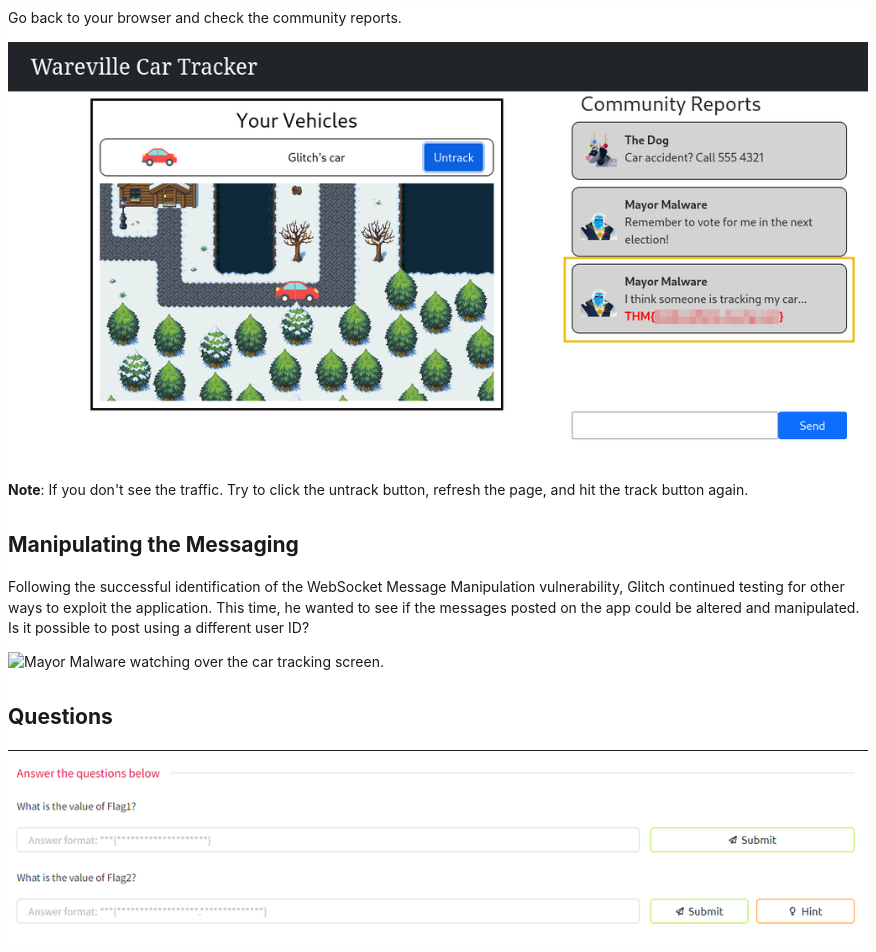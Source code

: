 Go back to your browser and check the community reports.


![Pasted image 20241213125603.png](../../IMAGES/Pasted%20image%2020241213125603.png)

**Note**: If you don't see the traffic. Try to click the untrack button, refresh the page, and hit the track button again.

## Manipulating the Messaging

Following the successful identification of the WebSocket Message Manipulation vulnerability, Glitch continued testing for other ways to exploit the application. This time, he wanted to see if the messages posted on the app could be altered and manipulated. Is it possible to post using a different user ID?

![Mayor Malware watching over the car tracking screen.](https://tryhackme-images.s3.amazonaws.com/user-uploads/5fc2847e1bbebc03aa89fbf2/room-content/5fc2847e1bbebc03aa89fbf2-1731327104180.png)


## Questions
---

![Pasted image 20241213130205.png](../../IMAGES/Pasted%20image%2020241213130205.png)

